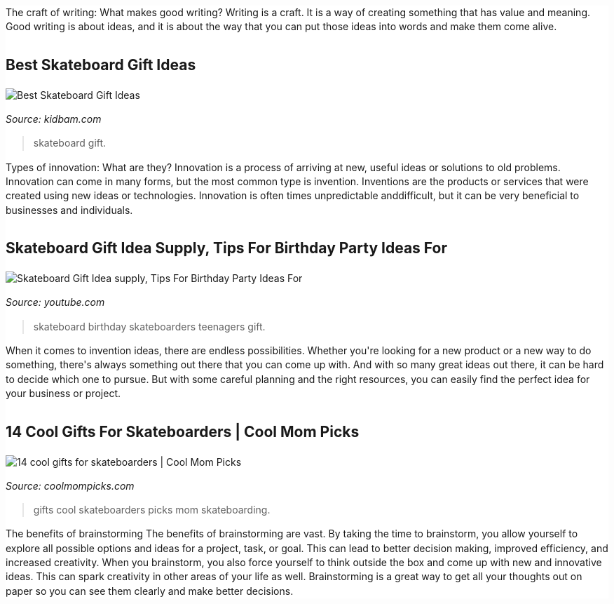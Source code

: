 	

The craft of writing: What makes good writing?
Writing is a craft. It is a way of creating something that has value and meaning. Good writing is about ideas, and it is about the way that you can put those ideas into words and make them come alive.

    
## Best Skateboard Gift Ideas

<img loading=lazy src="https://www.kidbam.com/img/best-skateboard-gift-ideas.jpg" onerror="this.onerror=null;this.src='https://tse3.mm.bing.net/th?id=OIP.KE_zBkQ1s7koky5bt381UgHaLH&amp;pid=15.1';" alt="Best Skateboard Gift Ideas">

_Source: kidbam.com_

>skateboard gift. 

	

Types of innovation: What are they?
Innovation is a process of arriving at new, useful ideas or solutions to old problems. Innovation can come in many forms, but the most common type is invention. Inventions are the products or services that were created using new ideas or technologies. Innovation is often times unpredictable anddifficult, but it can be very beneficial to businesses and individuals.

    
## Skateboard Gift Idea Supply, Tips For Birthday Party Ideas For

<img loading=lazy src="https://i.ytimg.com/vi/V8FUDFcyAKU/maxresdefault.jpg" onerror="this.onerror=null;this.src='https://tse1.mm.bing.net/th?id=OIP.DlfH-J6c9vz7vKX5Qj1ROgHaEK&amp;pid=15.1';" alt="Skateboard Gift Idea supply, Tips For Birthday Party Ideas For">

_Source: youtube.com_

>skateboard birthday skateboarders teenagers gift. 

	

When it comes to invention ideas, there are endless possibilities. Whether you're looking for a new product or a new way to do something, there's always something out there that you can come up with. And with so many great ideas out there, it can be hard to decide which one to pursue. But with some careful planning and the right resources, you can easily find the perfect idea for your business or project.

    
## 14 Cool Gifts For Skateboarders | Cool Mom Picks

<img loading=lazy src="https://coolmompicks.com/wp-content/uploads/2015/12/cool-gifts-for-skateboarders-cool-mom-picks.jpg" onerror="this.onerror=null;this.src='https://tse3.mm.bing.net/th?id=OIP.m821y6z_RkCTHfM2iXMXzAHaE7&amp;pid=15.1';" alt="14 cool gifts for skateboarders | Cool Mom Picks">

_Source: coolmompicks.com_

>gifts cool skateboarders picks mom skateboarding. 

	

The benefits of brainstorming
The benefits of brainstorming are vast. By taking the time to brainstorm, you allow yourself to explore all possible options and ideas for a project, task, or goal. This can lead to better decision making, improved efficiency, and increased creativity.
When you brainstorm, you also force yourself to think outside the box and come up with new and innovative ideas. This can spark creativity in other areas of your life as well. Brainstorming is a great way to get all your thoughts out on paper so you can see them clearly and make better decisions.
